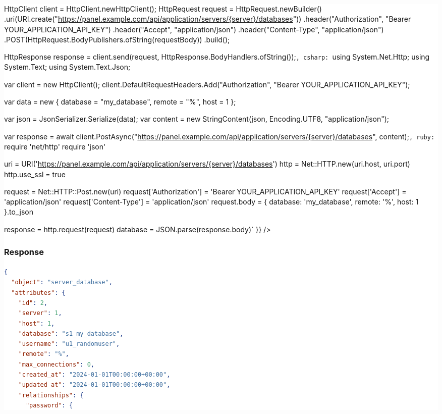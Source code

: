 HttpClient client = HttpClient.newHttpClient();
HttpRequest request = HttpRequest.newBuilder()
    .uri(URI.create("https://panel.example.com/api/application/servers/{server}/databases"))
    .header("Authorization", "Bearer YOUR_APPLICATION_API_KEY")
    .header("Accept", "application/json")
    .header("Content-Type", "application/json")
    .POST(HttpRequest.BodyPublishers.ofString(requestBody))
    .build();

HttpResponse<String> response = client.send(request, HttpResponse.BodyHandlers.ofString());`,
    csharp: `using System.Net.Http;
using System.Text;
using System.Text.Json;

var client = new HttpClient();
client.DefaultRequestHeaders.Add("Authorization", "Bearer YOUR_APPLICATION_API_KEY");

var data = new
{
    database = "my_database",
    remote = "%",
    host = 1
};

var json = JsonSerializer.Serialize(data);
var content = new StringContent(json, Encoding.UTF8, "application/json");

var response = await client.PostAsync("https://panel.example.com/api/application/servers/{server}/databases", content);`,
    ruby: `require 'net/http'
require 'json'

uri = URI('https://panel.example.com/api/application/servers/{server}/databases')
http = Net::HTTP.new(uri.host, uri.port)
http.use_ssl = true

request = Net::HTTP::Post.new(uri)
request['Authorization'] = 'Bearer YOUR_APPLICATION_API_KEY'
request['Accept'] = 'application/json'
request['Content-Type'] = 'application/json'
request.body = {
  database: 'my_database',
  remote: '%',
  host: 1
}.to_json

response = http.request(request)
database = JSON.parse(response.body)`
  }}
/>

### Response

```json
{
  "object": "server_database",
  "attributes": {
    "id": 2,
    "server": 1,
    "host": 1,
    "database": "s1_my_database",
    "username": "u1_randomuser",
    "remote": "%",
    "max_connections": 0,
    "created_at": "2024-01-01T00:00:00+00:00",
    "updated_at": "2024-01-01T00:00:00+00:00",
    "relationships": {
      "password": {
```